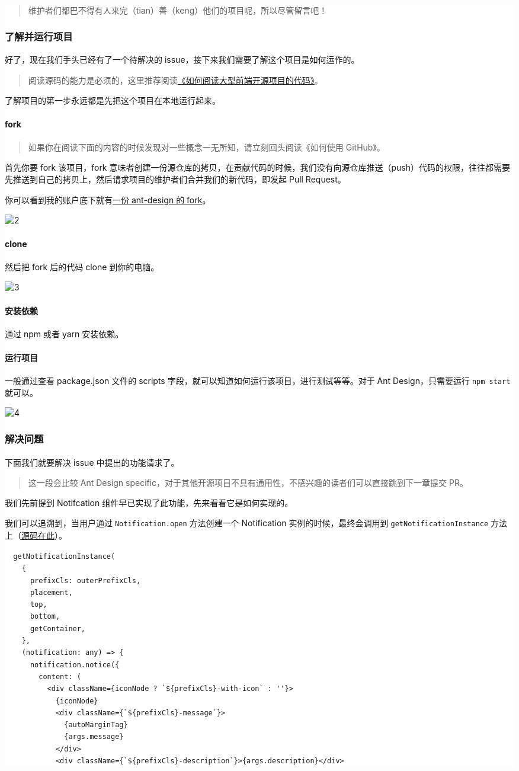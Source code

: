 > 维护者们都巴不得有人来完（tian）善（keng）他们的项目呢，所以尽管留言吧！

### 了解并运行项目

好了，现在我们手头已经有了一个待解决的 issue，接下来我们需要了解这个项目是如何运作的。

> 阅读源码的能力是必须的，这里推荐阅读[《如何阅读大型前端开源项目的代码》](https://github.com/ProtoTeam/blog/blob/master/201805/3.md)。

了解项目的第一步永远都是先把这个项目在本地运行起来。

#### fork

> 如果你在阅读下面的内容的时候发现对一些概念一无所知，请立刻回头阅读《如何使用 GitHub》。

首先你要 fork 该项目，fork 意味者创建一份源仓库的拷贝，在贡献代码的时候，我们没有向源仓库推送（push）代码的权限，往往都需要先推送到自己的拷贝上，然后请求项目的维护者们合并我们的新代码，即发起 Pull Request。

你可以看到我的账户底下就有[一份 ant-design 的 fork](https://github.com/wendzhue/ant-design?organization=wendzhue&organization=wendzhue)。

![2](https://user-images.githubusercontent.com/12122021/66886003-9ca56380-f008-11e9-92dd-b2f6ccc746c6.png)

#### clone

然后把 fork 后的代码 clone 到你的电脑。

![3](https://user-images.githubusercontent.com/12122021/66886008-9f07bd80-f008-11e9-8d48-c77a20b2a666.png)

#### 安装依赖

通过 npm 或者 yarn 安装依赖。

#### 运行项目

一般通过查看 package.json 文件的 scripts 字段，就可以知道如何运行该项目，进行测试等等。对于 Ant Design，只需要运行 `npm start` 就可以。

![4](https://user-images.githubusercontent.com/12122021/66886012-a202ae00-f008-11e9-9b71-7710437dcc38.png)

### 解决问题

下面我们就要解决 issue 中提出的功能请求了。

> 这一段会比较 Ant Design specific，对于其他开源项目不具有通用性，不感兴趣的读者们可以直接跳到下一章提交 PR。

我们先前提到 Notifcation 组件早已实现了此功能，先来看看它是如何实现的。

我们可以追溯到，当用户通过 `Notification.open` 方法创建一个 Notification 实例的时候，最终会调用到 `getNotificationInstance` 方法上（[源码在此](https://github.com/ant-design/ant-design/blob/0a09b3b0085dc2715f6725602bcd04eacf1edb25/components/notification/index.tsx#L90-L118)）。

```tsx
  getNotificationInstance(
    {
      prefixCls: outerPrefixCls,
      placement,
      top,
      bottom,
      getContainer,
    },
    (notification: any) => {
      notification.notice({
        content: (
          <div className={iconNode ? `${prefixCls}-with-icon` : ''}>
            {iconNode}
            <div className={`${prefixCls}-message`}>
              {autoMarginTag}
              {args.message}
            </div>
            <div className={`${prefixCls}-description`}>{args.description}</div>
```